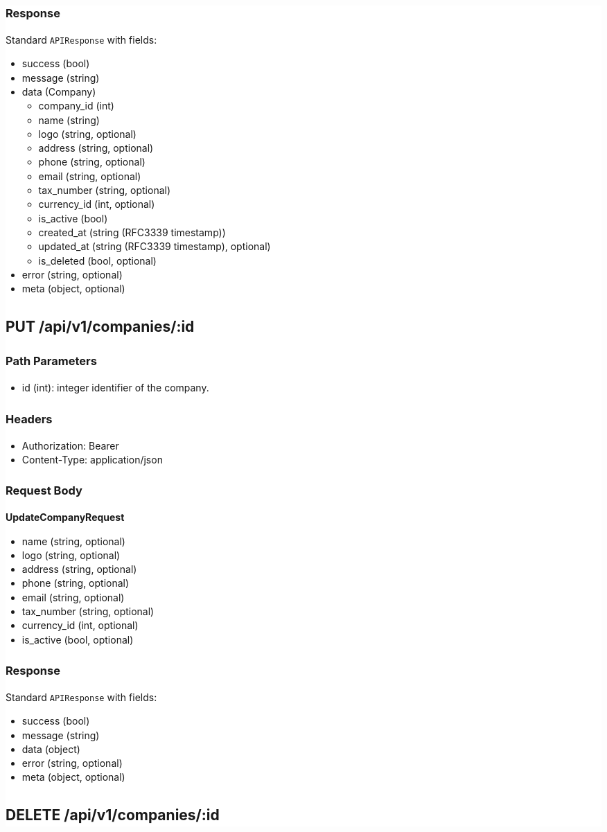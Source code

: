 ### Response
Standard `APIResponse` with fields:
  - success (bool)
  - message (string)
  - data (Company)
    - company_id (int)
    - name (string)
    - logo (string, optional)
    - address (string, optional)
    - phone (string, optional)
    - email (string, optional)
    - tax_number (string, optional)
    - currency_id (int, optional)
    - is_active (bool)
    - created_at (string (RFC3339 timestamp))
    - updated_at (string (RFC3339 timestamp), optional)
    - is_deleted (bool, optional)
  - error (string, optional)
  - meta (object, optional)

## PUT /api/v1/companies/:id

### Path Parameters
- id (int): integer identifier of the company.

### Headers
- Authorization: Bearer <token>
- Content-Type: application/json

### Request Body
**UpdateCompanyRequest**
  - name (string, optional)
  - logo (string, optional)
  - address (string, optional)
  - phone (string, optional)
  - email (string, optional)
  - tax_number (string, optional)
  - currency_id (int, optional)
  - is_active (bool, optional)

### Response
Standard `APIResponse` with fields:
  - success (bool)
  - message (string)
  - data (object)
  - error (string, optional)
  - meta (object, optional)

## DELETE /api/v1/companies/:id
